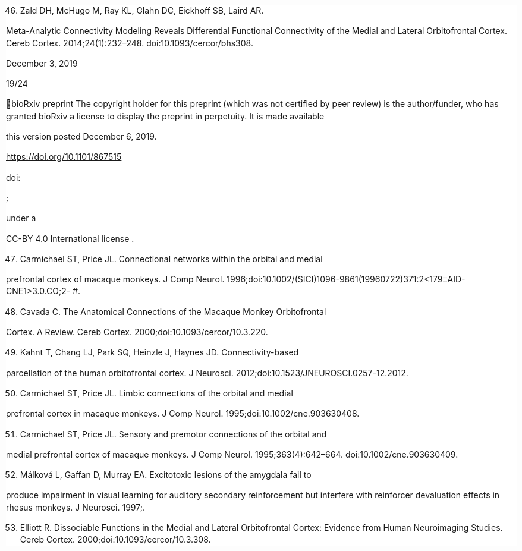 46. Zald DH, McHugo M, Ray KL, Glahn DC, Eickhoff SB, Laird AR.

Meta-Analytic Connectivity Modeling Reveals Differential Functional
Connectivity of the Medial and Lateral Orbitofrontal Cortex. Cereb Cortex.
2014;24(1):232–248. doi:10.1093/cercor/bhs308.

December 3, 2019

19/24

bioRxiv preprint 
The copyright holder for this preprint (which was
not certified by peer review) is the author/funder, who has granted bioRxiv a license to display the preprint in perpetuity. It is made available 

this version posted December 6, 2019. 

https://doi.org/10.1101/867515

doi: 

; 

under a

CC-BY 4.0 International license
.

47. Carmichael ST, Price JL. Connectional networks within the orbital and medial

prefrontal cortex of macaque monkeys. J Comp Neurol.
1996;doi:10.1002/(SICI)1096-9861(19960722)371:2<179::AID-CNE1>3.0.CO;2-
#.

48. Cavada C. The Anatomical Connections of the Macaque Monkey Orbitofrontal

Cortex. A Review. Cereb Cortex. 2000;doi:10.1093/cercor/10.3.220.

49. Kahnt T, Chang LJ, Park SQ, Heinzle J, Haynes JD. Connectivity-based

parcellation of the human orbitofrontal cortex. J Neurosci.
2012;doi:10.1523/JNEUROSCI.0257-12.2012.

50. Carmichael ST, Price JL. Limbic connections of the orbital and medial

prefrontal cortex in macaque monkeys. J Comp Neurol.
1995;doi:10.1002/cne.903630408.

51. Carmichael ST, Price JL. Sensory and premotor connections of the orbital and

medial prefrontal cortex of macaque monkeys. J Comp Neurol.
1995;363(4):642–664. doi:10.1002/cne.903630409.

52. Málková L, Gaffan D, Murray EA. Excitotoxic lesions of the amygdala fail to

produce impairment in visual learning for auditory secondary reinforcement
but interfere with reinforcer devaluation effects in rhesus monkeys. J Neurosci.
1997;.

53. Elliott R. Dissociable Functions in the Medial and Lateral Orbitofrontal
Cortex: Evidence from Human Neuroimaging Studies. Cereb Cortex.
2000;doi:10.1093/cercor/10.3.308.
